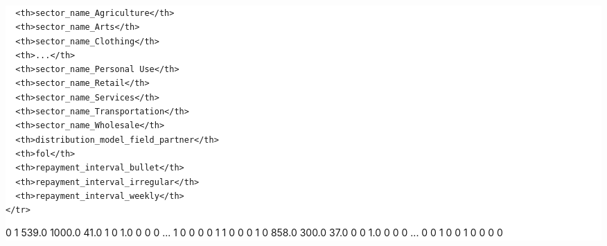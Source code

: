       <th>sector_name_Agriculture</th>
      <th>sector_name_Arts</th>
      <th>sector_name_Clothing</th>
      <th>...</th>
      <th>sector_name_Personal Use</th>
      <th>sector_name_Retail</th>
      <th>sector_name_Services</th>
      <th>sector_name_Transportation</th>
      <th>sector_name_Wholesale</th>
      <th>distribution_model_field_partner</th>
      <th>fol</th>
      <th>repayment_interval_bullet</th>
      <th>repayment_interval_irregular</th>
      <th>repayment_interval_weekly</th>
    </tr>
  </thead>
  <tbody>
    <tr>
      <th>0</th>
      <td>1</td>
      <td>539.0</td>
      <td>1000.0</td>
      <td>41.0</td>
      <td>1</td>
      <td>0</td>
      <td>1.0</td>
      <td>0</td>
      <td>0</td>
      <td>0</td>
      <td>...</td>
      <td>1</td>
      <td>0</td>
      <td>0</td>
      <td>0</td>
      <td>0</td>
      <td>1</td>
      <td>1</td>
      <td>0</td>
      <td>0</td>
      <td>0</td>
    </tr>
    <tr>
      <th>1</th>
      <td>0</td>
      <td>858.0</td>
      <td>300.0</td>
      <td>37.0</td>
      <td>0</td>
      <td>0</td>
      <td>1.0</td>
      <td>0</td>
      <td>0</td>
      <td>0</td>
      <td>...</td>
      <td>0</td>
      <td>0</td>
      <td>1</td>
      <td>0</td>
      <td>0</td>
      <td>1</td>
      <td>0</td>
      <td>0</td>
      <td>0</td>
      <td>0</td>